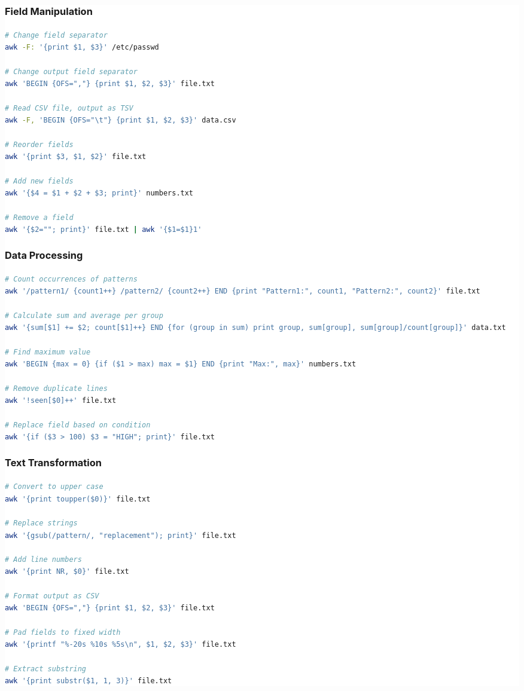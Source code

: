 ```bash
```

### Field Manipulation
```bash
# Change field separator
awk -F: '{print $1, $3}' /etc/passwd

# Change output field separator
awk 'BEGIN {OFS=","} {print $1, $2, $3}' file.txt

# Read CSV file, output as TSV
awk -F, 'BEGIN {OFS="\t"} {print $1, $2, $3}' data.csv

# Reorder fields
awk '{print $3, $1, $2}' file.txt

# Add new fields
awk '{$4 = $1 + $2 + $3; print}' numbers.txt

# Remove a field
awk '{$2=""; print}' file.txt | awk '{$1=$1}1'
```

### Data Processing
```bash
# Count occurrences of patterns
awk '/pattern1/ {count1++} /pattern2/ {count2++} END {print "Pattern1:", count1, "Pattern2:", count2}' file.txt

# Calculate sum and average per group
awk '{sum[$1] += $2; count[$1]++} END {for (group in sum) print group, sum[group], sum[group]/count[group]}' data.txt

# Find maximum value
awk 'BEGIN {max = 0} {if ($1 > max) max = $1} END {print "Max:", max}' numbers.txt

# Remove duplicate lines
awk '!seen[$0]++' file.txt

# Replace field based on condition
awk '{if ($3 > 100) $3 = "HIGH"; print}' file.txt
```

### Text Transformation
```bash
# Convert to upper case
awk '{print toupper($0)}' file.txt

# Replace strings
awk '{gsub(/pattern/, "replacement"); print}' file.txt

# Add line numbers
awk '{print NR, $0}' file.txt

# Format output as CSV
awk 'BEGIN {OFS=","} {print $1, $2, $3}' file.txt

# Pad fields to fixed width
awk '{printf "%-20s %10s %5s\n", $1, $2, $3}' file.txt

# Extract substring
awk '{print substr($1, 1, 3)}' file.txt
```
